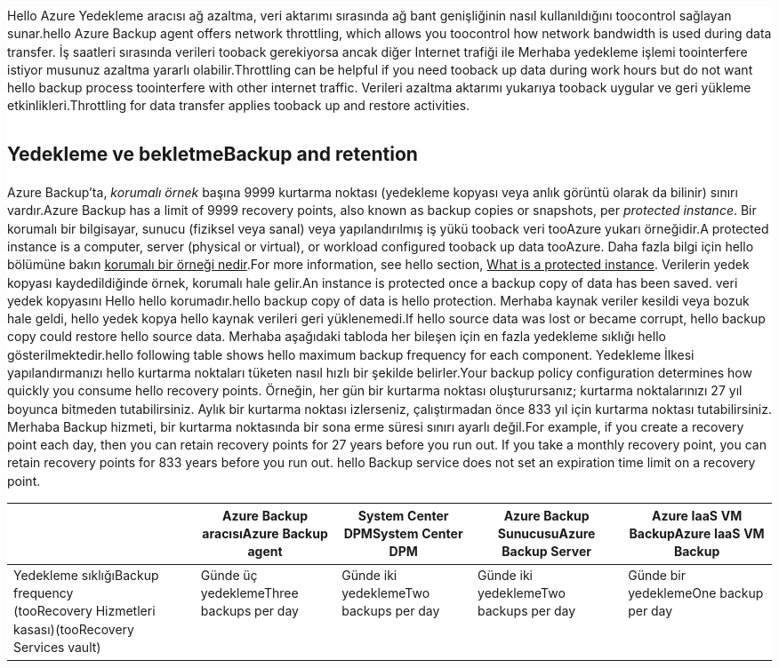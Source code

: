 <span data-ttu-id="abc5a-472">Hello Azure Yedekleme aracısı ağ azaltma, veri aktarımı sırasında ağ bant genişliğinin nasıl kullanıldığını toocontrol sağlayan sunar.</span><span class="sxs-lookup"><span data-stu-id="abc5a-472">hello Azure Backup agent offers network throttling, which allows you toocontrol how network bandwidth is used during data transfer.</span></span> <span data-ttu-id="abc5a-473">İş saatleri sırasında verileri tooback gerekiyorsa ancak diğer Internet trafiği ile Merhaba yedekleme işlemi toointerfere istiyor musunuz azaltma yararlı olabilir.</span><span class="sxs-lookup"><span data-stu-id="abc5a-473">Throttling can be helpful if you need tooback up data during work hours but do not want hello backup process toointerfere with other internet traffic.</span></span> <span data-ttu-id="abc5a-474">Verileri azaltma aktarımı yukarıya tooback uygular ve geri yükleme etkinlikleri.</span><span class="sxs-lookup"><span data-stu-id="abc5a-474">Throttling for data transfer applies tooback up and restore activities.</span></span>

## <a name="backup-and-retention"></a><span data-ttu-id="abc5a-475">Yedekleme ve bekletme</span><span class="sxs-lookup"><span data-stu-id="abc5a-475">Backup and retention</span></span>

<span data-ttu-id="abc5a-476">Azure Backup’ta, *korumalı örnek* başına 9999 kurtarma noktası (yedekleme kopyası veya anlık görüntü olarak da bilinir) sınırı vardır.</span><span class="sxs-lookup"><span data-stu-id="abc5a-476">Azure Backup has a limit of 9999 recovery points, also known as backup copies or snapshots, per *protected instance*.</span></span> <span data-ttu-id="abc5a-477">Bir korumalı bir bilgisayar, sunucu (fiziksel veya sanal) veya yapılandırılmış iş yükü tooback veri tooAzure yukarı örneğidir.</span><span class="sxs-lookup"><span data-stu-id="abc5a-477">A protected instance is a computer, server (physical or virtual), or workload configured tooback up data tooAzure.</span></span> <span data-ttu-id="abc5a-478">Daha fazla bilgi için hello bölümüne bakın [korumalı bir örneği nedir](backup-introduction-to-azure-backup.md#what-is-a-protected-instance).</span><span class="sxs-lookup"><span data-stu-id="abc5a-478">For more information, see hello section, [What is a protected instance](backup-introduction-to-azure-backup.md#what-is-a-protected-instance).</span></span> <span data-ttu-id="abc5a-479">Verilerin yedek kopyası kaydedildiğinde örnek, korumalı hale gelir.</span><span class="sxs-lookup"><span data-stu-id="abc5a-479">An instance is protected once a backup copy of data has been saved.</span></span> <span data-ttu-id="abc5a-480">veri yedek kopyasını Hello hello korumadır.</span><span class="sxs-lookup"><span data-stu-id="abc5a-480">hello backup copy of data is hello protection.</span></span> <span data-ttu-id="abc5a-481">Merhaba kaynak veriler kesildi veya bozuk hale geldi, hello yedek kopya hello kaynak verileri geri yüklenemedi.</span><span class="sxs-lookup"><span data-stu-id="abc5a-481">If hello source data was lost or became corrupt, hello backup copy could restore hello source data.</span></span> <span data-ttu-id="abc5a-482">Merhaba aşağıdaki tabloda her bileşen için en fazla yedekleme sıklığı hello gösterilmektedir.</span><span class="sxs-lookup"><span data-stu-id="abc5a-482">hello following table shows hello maximum backup frequency for each component.</span></span> <span data-ttu-id="abc5a-483">Yedekleme İlkesi yapılandırmanızı hello kurtarma noktaları tüketen nasıl hızlı bir şekilde belirler.</span><span class="sxs-lookup"><span data-stu-id="abc5a-483">Your backup policy configuration determines how quickly you consume hello recovery points.</span></span> <span data-ttu-id="abc5a-484">Örneğin, her gün bir kurtarma noktası oluşturursanız; kurtarma noktalarınızı 27 yıl boyunca bitmeden tutabilirsiniz. Aylık bir kurtarma noktası izlerseniz, çalıştırmadan önce 833 yıl için kurtarma noktası tutabilirsiniz. Merhaba Backup hizmeti, bir kurtarma noktasında bir sona erme süresi sınırı ayarlı değil.</span><span class="sxs-lookup"><span data-stu-id="abc5a-484">For example, if you create a recovery point each day, then you can retain recovery points for 27 years before you run out. If you take a monthly recovery point, you can retain recovery points for 833 years before you run out. hello Backup service does not set an expiration time limit on a recovery point.</span></span>

|  | <span data-ttu-id="abc5a-485">Azure Backup aracısı</span><span class="sxs-lookup"><span data-stu-id="abc5a-485">Azure Backup agent</span></span> | <span data-ttu-id="abc5a-486">System Center DPM</span><span class="sxs-lookup"><span data-stu-id="abc5a-486">System Center DPM</span></span> | <span data-ttu-id="abc5a-487">Azure Backup Sunucusu</span><span class="sxs-lookup"><span data-stu-id="abc5a-487">Azure Backup Server</span></span> | <span data-ttu-id="abc5a-488">Azure IaaS VM Backup</span><span class="sxs-lookup"><span data-stu-id="abc5a-488">Azure IaaS VM Backup</span></span> |
| --- | --- | --- | --- | --- |
| <span data-ttu-id="abc5a-489">Yedekleme sıklığı</span><span class="sxs-lookup"><span data-stu-id="abc5a-489">Backup frequency</span></span><br/> <span data-ttu-id="abc5a-490">(tooRecovery Hizmetleri kasası)</span><span class="sxs-lookup"><span data-stu-id="abc5a-490">(tooRecovery Services vault)</span></span> |<span data-ttu-id="abc5a-491">Günde üç yedekleme</span><span class="sxs-lookup"><span data-stu-id="abc5a-491">Three backups per day</span></span> |<span data-ttu-id="abc5a-492">Günde iki yedekleme</span><span class="sxs-lookup"><span data-stu-id="abc5a-492">Two backups per day</span></span> |<span data-ttu-id="abc5a-493">Günde iki yedekleme</span><span class="sxs-lookup"><span data-stu-id="abc5a-493">Two backups per day</span></span> |<span data-ttu-id="abc5a-494">Günde bir yedekleme</span><span class="sxs-lookup"><span data-stu-id="abc5a-494">One backup per day</span></span> |